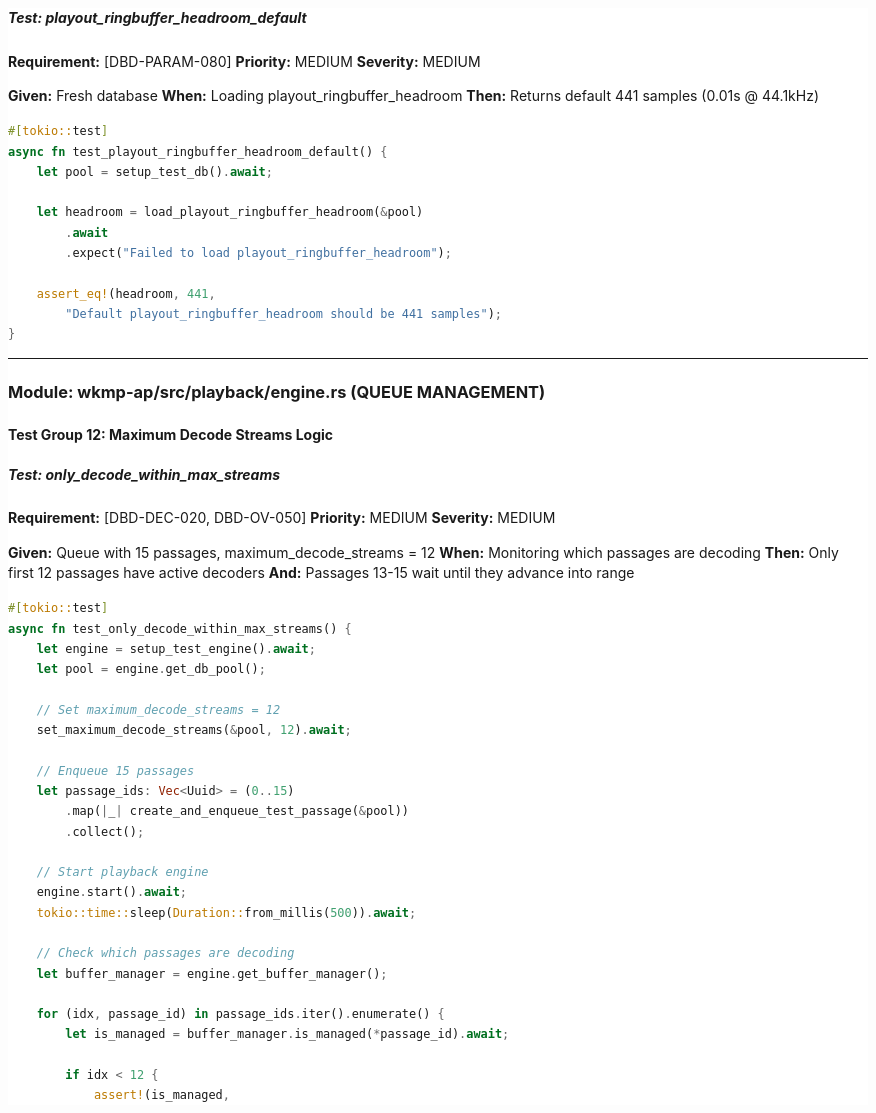 ##### Test: playout_ringbuffer_headroom_default
**Requirement:** [DBD-PARAM-080]
**Priority:** MEDIUM
**Severity:** MEDIUM

**Given:** Fresh database
**When:** Loading playout_ringbuffer_headroom
**Then:** Returns default 441 samples (0.01s @ 44.1kHz)

```rust
#[tokio::test]
async fn test_playout_ringbuffer_headroom_default() {
    let pool = setup_test_db().await;

    let headroom = load_playout_ringbuffer_headroom(&pool)
        .await
        .expect("Failed to load playout_ringbuffer_headroom");

    assert_eq!(headroom, 441,
        "Default playout_ringbuffer_headroom should be 441 samples");
}
```

---

### Module: wkmp-ap/src/playback/engine.rs (QUEUE MANAGEMENT)

#### Test Group 12: Maximum Decode Streams Logic

##### Test: only_decode_within_max_streams
**Requirement:** [DBD-DEC-020, DBD-OV-050]
**Priority:** MEDIUM
**Severity:** MEDIUM

**Given:** Queue with 15 passages, maximum_decode_streams = 12
**When:** Monitoring which passages are decoding
**Then:** Only first 12 passages have active decoders
**And:** Passages 13-15 wait until they advance into range

```rust
#[tokio::test]
async fn test_only_decode_within_max_streams() {
    let engine = setup_test_engine().await;
    let pool = engine.get_db_pool();

    // Set maximum_decode_streams = 12
    set_maximum_decode_streams(&pool, 12).await;

    // Enqueue 15 passages
    let passage_ids: Vec<Uuid> = (0..15)
        .map(|_| create_and_enqueue_test_passage(&pool))
        .collect();

    // Start playback engine
    engine.start().await;
    tokio::time::sleep(Duration::from_millis(500)).await;

    // Check which passages are decoding
    let buffer_manager = engine.get_buffer_manager();

    for (idx, passage_id) in passage_ids.iter().enumerate() {
        let is_managed = buffer_manager.is_managed(*passage_id).await;

        if idx < 12 {
            assert!(is_managed,
```